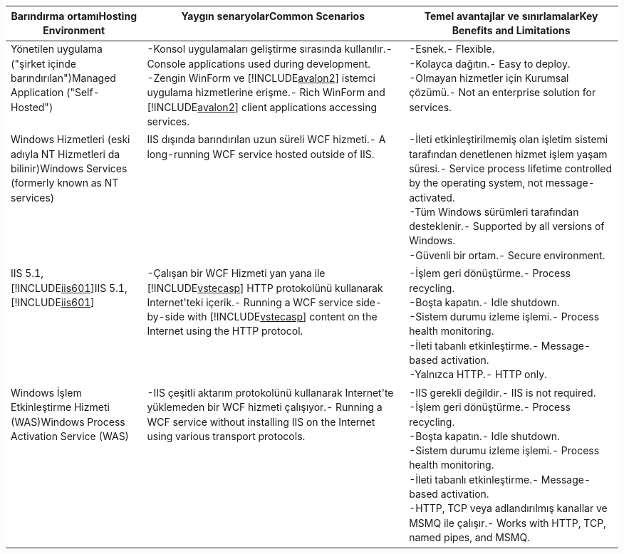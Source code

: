 |<span data-ttu-id="2b1eb-154">Barındırma ortamı</span><span class="sxs-lookup"><span data-stu-id="2b1eb-154">Hosting Environment</span></span>|<span data-ttu-id="2b1eb-155">Yaygın senaryolar</span><span class="sxs-lookup"><span data-stu-id="2b1eb-155">Common Scenarios</span></span>|<span data-ttu-id="2b1eb-156">Temel avantajlar ve sınırlamalar</span><span class="sxs-lookup"><span data-stu-id="2b1eb-156">Key Benefits and Limitations</span></span>|  
|-------------------------|----------------------|----------------------------------|  
|<span data-ttu-id="2b1eb-157">Yönetilen uygulama ("şirket içinde barındırılan")</span><span class="sxs-lookup"><span data-stu-id="2b1eb-157">Managed Application ("Self-Hosted")</span></span>|<span data-ttu-id="2b1eb-158">-Konsol uygulamaları geliştirme sırasında kullanılır.</span><span class="sxs-lookup"><span data-stu-id="2b1eb-158">-   Console applications used during development.</span></span><br /><span data-ttu-id="2b1eb-159">-Zengin WinForm ve [!INCLUDE[avalon2](../../../includes/avalon2-md.md)] istemci uygulama hizmetlerine erişme.</span><span class="sxs-lookup"><span data-stu-id="2b1eb-159">-   Rich WinForm and [!INCLUDE[avalon2](../../../includes/avalon2-md.md)] client applications accessing services.</span></span>|<span data-ttu-id="2b1eb-160">-Esnek.</span><span class="sxs-lookup"><span data-stu-id="2b1eb-160">-   Flexible.</span></span><br /><span data-ttu-id="2b1eb-161">-Kolayca dağıtın.</span><span class="sxs-lookup"><span data-stu-id="2b1eb-161">-   Easy to deploy.</span></span><br /><span data-ttu-id="2b1eb-162">-Olmayan hizmetler için Kurumsal çözümü.</span><span class="sxs-lookup"><span data-stu-id="2b1eb-162">-   Not an enterprise solution for services.</span></span>|  
|<span data-ttu-id="2b1eb-163">Windows Hizmetleri (eski adıyla NT Hizmetleri da bilinir)</span><span class="sxs-lookup"><span data-stu-id="2b1eb-163">Windows Services (formerly known as NT services)</span></span>|<span data-ttu-id="2b1eb-164">IIS dışında barındırılan uzun süreli WCF hizmeti.</span><span class="sxs-lookup"><span data-stu-id="2b1eb-164">-   A long-running WCF service hosted outside of IIS.</span></span>|<span data-ttu-id="2b1eb-165">-İleti etkinleştirilmemiş olan işletim sistemi tarafından denetlenen hizmet işlem yaşam süresi.</span><span class="sxs-lookup"><span data-stu-id="2b1eb-165">-   Service process lifetime controlled by the operating system, not message-activated.</span></span><br /><span data-ttu-id="2b1eb-166">-Tüm Windows sürümleri tarafından desteklenir.</span><span class="sxs-lookup"><span data-stu-id="2b1eb-166">-   Supported by all versions of Windows.</span></span><br /><span data-ttu-id="2b1eb-167">-Güvenli bir ortam.</span><span class="sxs-lookup"><span data-stu-id="2b1eb-167">-   Secure environment.</span></span>|  
|<span data-ttu-id="2b1eb-168">IIS 5.1, [!INCLUDE[iis601](../../../includes/iis601-md.md)]</span><span class="sxs-lookup"><span data-stu-id="2b1eb-168">IIS 5.1, [!INCLUDE[iis601](../../../includes/iis601-md.md)]</span></span>|<span data-ttu-id="2b1eb-169">-Çalışan bir WCF Hizmeti yan yana ile [!INCLUDE[vstecasp](../../../includes/vstecasp-md.md)] HTTP protokolünü kullanarak Internet'teki içerik.</span><span class="sxs-lookup"><span data-stu-id="2b1eb-169">-   Running a WCF service side-by-side with [!INCLUDE[vstecasp](../../../includes/vstecasp-md.md)] content on the Internet using the HTTP protocol.</span></span>|<span data-ttu-id="2b1eb-170">-İşlem geri dönüştürme.</span><span class="sxs-lookup"><span data-stu-id="2b1eb-170">-   Process recycling.</span></span><br /><span data-ttu-id="2b1eb-171">-Boşta kapatın.</span><span class="sxs-lookup"><span data-stu-id="2b1eb-171">-   Idle shutdown.</span></span><br /><span data-ttu-id="2b1eb-172">-Sistem durumu izleme işlemi.</span><span class="sxs-lookup"><span data-stu-id="2b1eb-172">-   Process health monitoring.</span></span><br /><span data-ttu-id="2b1eb-173">-İleti tabanlı etkinleştirme.</span><span class="sxs-lookup"><span data-stu-id="2b1eb-173">-   Message-based activation.</span></span><br /><span data-ttu-id="2b1eb-174">-Yalnızca HTTP.</span><span class="sxs-lookup"><span data-stu-id="2b1eb-174">-   HTTP only.</span></span>|  
|<span data-ttu-id="2b1eb-175">Windows İşlem Etkinleştirme Hizmeti (WAS)</span><span class="sxs-lookup"><span data-stu-id="2b1eb-175">Windows Process Activation Service (WAS)</span></span>|<span data-ttu-id="2b1eb-176">-IIS çeşitli aktarım protokolünü kullanarak Internet'te yüklemeden bir WCF hizmeti çalışıyor.</span><span class="sxs-lookup"><span data-stu-id="2b1eb-176">-   Running a WCF service without installing IIS on the Internet using various transport protocols.</span></span>|<span data-ttu-id="2b1eb-177">-IIS gerekli değildir.</span><span class="sxs-lookup"><span data-stu-id="2b1eb-177">-   IIS is not required.</span></span><br /><span data-ttu-id="2b1eb-178">-İşlem geri dönüştürme.</span><span class="sxs-lookup"><span data-stu-id="2b1eb-178">-   Process recycling.</span></span><br /><span data-ttu-id="2b1eb-179">-Boşta kapatın.</span><span class="sxs-lookup"><span data-stu-id="2b1eb-179">-   Idle shutdown.</span></span><br /><span data-ttu-id="2b1eb-180">-Sistem durumu izleme işlemi.</span><span class="sxs-lookup"><span data-stu-id="2b1eb-180">-   Process health monitoring.</span></span><br /><span data-ttu-id="2b1eb-181">-İleti tabanlı etkinleştirme.</span><span class="sxs-lookup"><span data-stu-id="2b1eb-181">-   Message-based activation.</span></span><br /><span data-ttu-id="2b1eb-182">-HTTP, TCP veya adlandırılmış kanallar ve MSMQ ile çalışır.</span><span class="sxs-lookup"><span data-stu-id="2b1eb-182">-   Works with HTTP, TCP, named pipes, and MSMQ.</span></span>|  